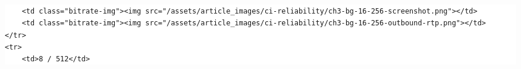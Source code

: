         <td class="bitrate-img"><img src="/assets/article_images/ci-reliability/ch3-bg-16-256-screenshot.png"></td>
        <td class="bitrate-img"><img src="/assets/article_images/ci-reliability/ch3-bg-16-256-outbound-rtp.png"></td>
    </tr>
    <tr>
        <td>8 / 512</td>